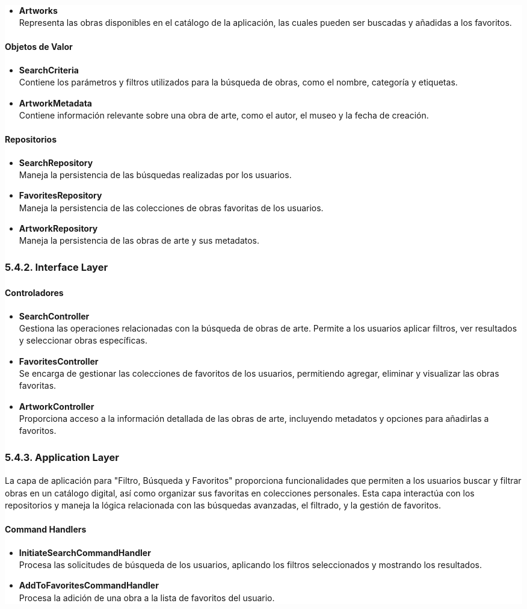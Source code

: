 - **Artworks**  
  Representa las obras disponibles en el catálogo de la aplicación, las cuales pueden ser buscadas y añadidas a los favoritos.

#### Objetos de Valor

- **SearchCriteria**  
  Contiene los parámetros y filtros utilizados para la búsqueda de obras, como el nombre, categoría y etiquetas.

- **ArtworkMetadata**  
  Contiene información relevante sobre una obra de arte, como el autor, el museo y la fecha de creación.

#### Repositorios

- **SearchRepository**  
  Maneja la persistencia de las búsquedas realizadas por los usuarios.

- **FavoritesRepository**  
  Maneja la persistencia de las colecciones de obras favoritas de los usuarios.

- **ArtworkRepository**  
  Maneja la persistencia de las obras de arte y sus metadatos.

### 5.4.2. Interface Layer

#### Controladores

- **SearchController**  
  Gestiona las operaciones relacionadas con la búsqueda de obras de arte. Permite a los usuarios aplicar filtros, ver resultados y seleccionar obras específicas.

- **FavoritesController**  
  Se encarga de gestionar las colecciones de favoritos de los usuarios, permitiendo agregar, eliminar y visualizar las obras favoritas.

- **ArtworkController**  
  Proporciona acceso a la información detallada de las obras de arte, incluyendo metadatos y opciones para añadirlas a favoritos.

### 5.4.3. Application Layer

La capa de aplicación para "Filtro, Búsqueda y Favoritos" proporciona funcionalidades que permiten a los usuarios buscar y filtrar obras en un catálogo digital, así como organizar sus favoritas en colecciones personales. Esta capa interactúa con los repositorios y maneja la lógica relacionada con las búsquedas avanzadas, el filtrado, y la gestión de favoritos.

#### Command Handlers

- **InitiateSearchCommandHandler**  
  Procesa las solicitudes de búsqueda de los usuarios, aplicando los filtros seleccionados y mostrando los resultados.

- **AddToFavoritesCommandHandler**  
  Procesa la adición de una obra a la lista de favoritos del usuario.
